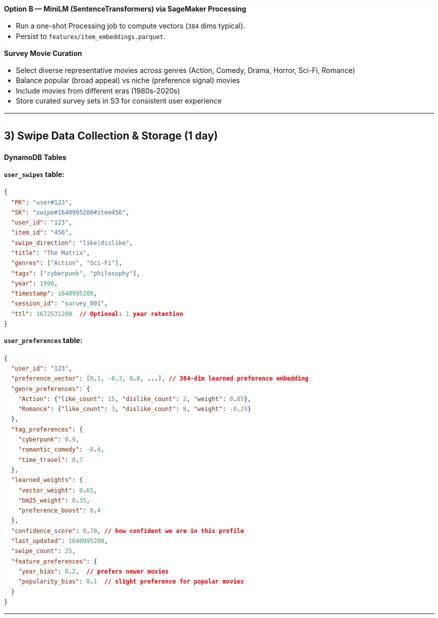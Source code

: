 **Option B — MiniLM (SentenceTransformers) via SageMaker Processing**
- Run a one-shot Processing job to compute vectors (`384` dims typical).
- Persist to `features/item_embeddings.parquet`.

**Survey Movie Curation**
- Select diverse representative movies across genres (Action, Comedy, Drama, Horror, Sci-Fi, Romance)
- Balance popular (broad appeal) vs niche (preference signal) movies
- Include movies from different eras (1980s-2020s)
- Store curated survey sets in S3 for consistent user experience

---

## 3) Swipe Data Collection & Storage (1 day)

**DynamoDB Tables**

**`user_swipes` table:**
```json
{
  "PK": "user#123",
  "SK": "swipe#1640995200#item456", 
  "user_id": "123",
  "item_id": "456",
  "swipe_direction": "like|dislike", 
  "title": "The Matrix",
  "genres": ["Action", "Sci-Fi"],
  "tags": ["cyberpunk", "philosophy"],
  "year": 1999,
  "timestamp": 1640995200,
  "session_id": "survey_001",
  "ttl": 1672531200  // Optional: 1 year retention
}
```

**`user_preferences` table:**
```json
{
  "user_id": "123",
  "preference_vector": [0.1, -0.3, 0.8, ...], // 384-dim learned preference embedding
  "genre_preferences": {
    "Action": {"like_count": 15, "dislike_count": 2, "weight": 0.85},
    "Romance": {"like_count": 3, "dislike_count": 8, "weight": -0.25}
  },
  "tag_preferences": {
    "cyberpunk": 0.9,
    "romantic_comedy": -0.4,
    "time_travel": 0.7
  },
  "learned_weights": {
    "vector_weight": 0.65,
    "bm25_weight": 0.35,
    "preference_boost": 0.4
  },
  "confidence_score": 0.78, // how confident we are in this profile
  "last_updated": 1640995200,
  "swipe_count": 25,
  "feature_preferences": {
    "year_bias": 0.2,  // prefers newer movies
    "popularity_bias": 0.1  // slight preference for popular movies
  }
}
```

---